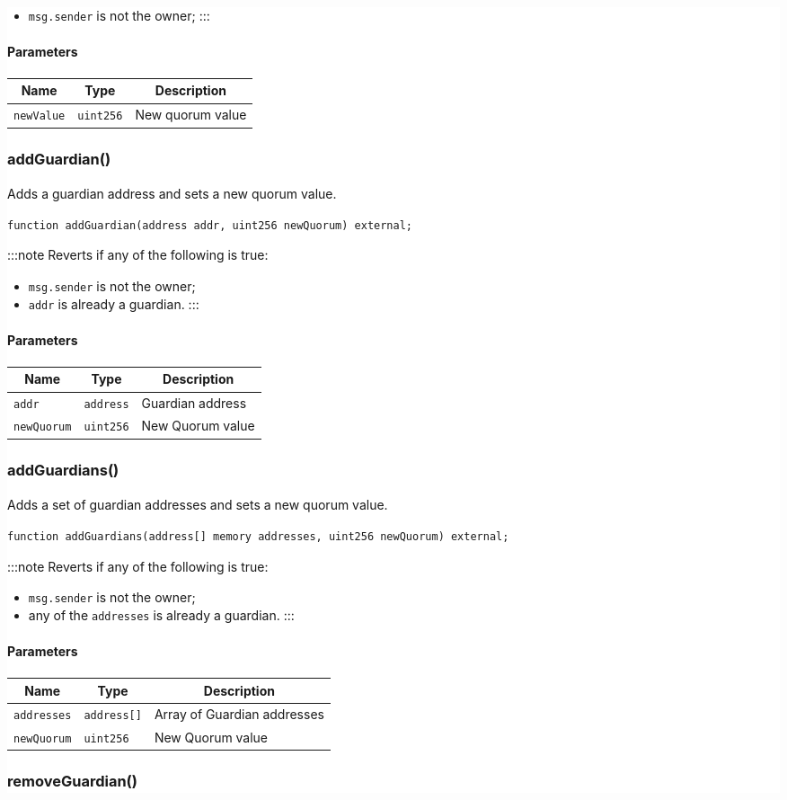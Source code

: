 - `msg.sender` is not the owner;
:::

#### Parameters

| Name        | Type      | Description      |
| ----------- | --------- | ---------------- |
| `newValue`  | `uint256` | New quorum value |

### addGuardian()

Adds a guardian address and sets a new quorum value.

```solidity
function addGuardian(address addr, uint256 newQuorum) external;
```

:::note
Reverts if any of the following is true:

- `msg.sender` is not the owner;
- `addr` is already a guardian.
:::

#### Parameters

| Name        | Type      | Description      |
| ----------- | --------- | ---------------- |
| `addr`      | `address` | Guardian address |
| `newQuorum` | `uint256` | New Quorum value |

### addGuardians()

Adds a set of guardian addresses and sets a new quorum value.

```solidity
function addGuardians(address[] memory addresses, uint256 newQuorum) external;
```

:::note
Reverts if any of the following is true:

- `msg.sender` is not the owner;
- any of the `addresses` is already a guardian.
:::

#### Parameters

| Name        | Type        | Description                                          |
| ----------- | ----------- | --------------------------- |
| `addresses` | `address[]` | Array of Guardian addresses |
| `newQuorum` | `uint256`   | New Quorum value            |

### removeGuardian()
